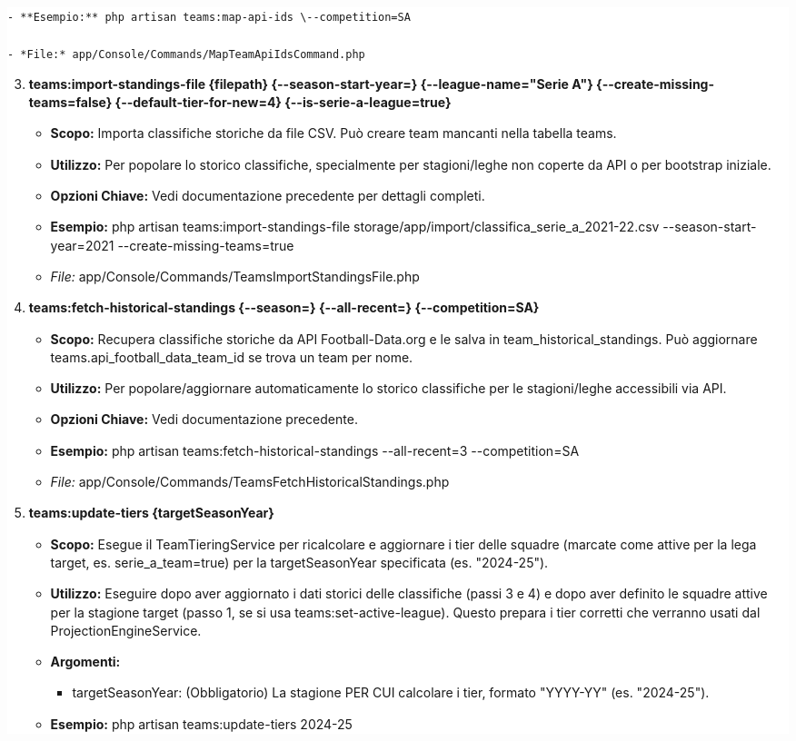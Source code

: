     - **Esempio:** php artisan teams:map-api-ids \--competition=SA

    - *File:* app/Console/Commands/MapTeamApiIdsCommand.php

3.  **teams:import-standings-file {filepath} {\--season-start-year=}
    {\--league-name=\"Serie A\"} {\--create-missing-teams=false}
    {\--default-tier-for-new=4} {\--is-serie-a-league=true}**

    - **Scopo:** Importa classifiche storiche da file CSV. Può creare
      team mancanti nella tabella teams.

    - **Utilizzo:** Per popolare lo storico classifiche, specialmente
      per stagioni/leghe non coperte da API o per bootstrap iniziale.

    - **Opzioni Chiave:** Vedi documentazione precedente per dettagli
      completi.

    - **Esempio:** php artisan teams:import-standings-file
      storage/app/import/classifica_serie_a_2021-22.csv
      \--season-start-year=2021 \--create-missing-teams=true

    - *File:* app/Console/Commands/TeamsImportStandingsFile.php

4.  **teams:fetch-historical-standings {\--season=} {\--all-recent=}
    {\--competition=SA}**

    - **Scopo:** Recupera classifiche storiche da API Football-Data.org
      e le salva in team_historical_standings. Può aggiornare
      teams.api_football_data_team_id se trova un team per nome.

    - **Utilizzo:** Per popolare/aggiornare automaticamente lo storico
      classifiche per le stagioni/leghe accessibili via API.

    - **Opzioni Chiave:** Vedi documentazione precedente.

    - **Esempio:** php artisan teams:fetch-historical-standings
      \--all-recent=3 \--competition=SA

    - *File:* app/Console/Commands/TeamsFetchHistoricalStandings.php

5.  **teams:update-tiers {targetSeasonYear}**

    - **Scopo:** Esegue il TeamTieringService per ricalcolare e
      aggiornare i tier delle squadre (marcate come attive per la lega
      target, es. serie_a_team=true) per la targetSeasonYear specificata
      (es. \"2024-25\").

    - **Utilizzo:** Eseguire dopo aver aggiornato i dati storici delle
      classifiche (passi 3 e 4) e dopo aver definito le squadre attive
      per la stagione target (passo 1, se si usa
      teams:set-active-league). Questo prepara i tier corretti che
      verranno usati dal ProjectionEngineService.

    - **Argomenti:**

      - targetSeasonYear: (Obbligatorio) La stagione PER CUI calcolare i
        tier, formato \"YYYY-YY\" (es. \"2024-25\").

    - **Esempio:** php artisan teams:update-tiers 2024-25
